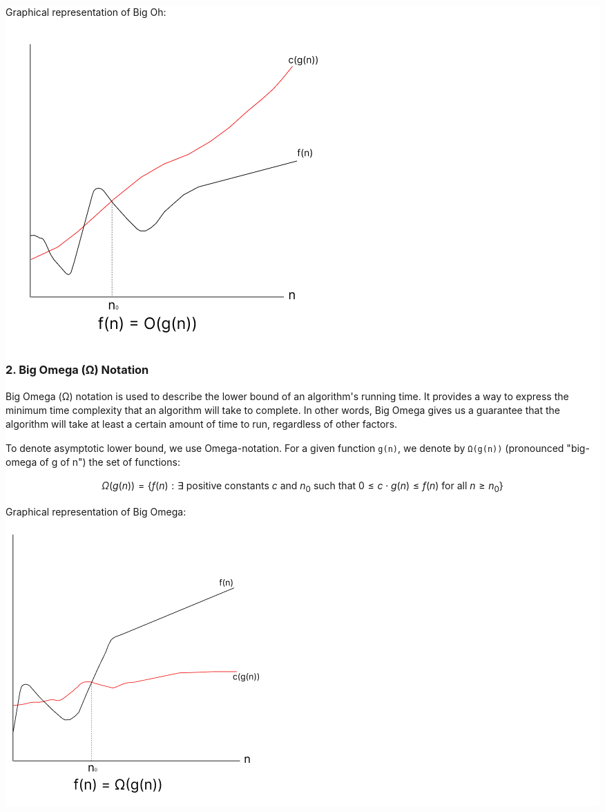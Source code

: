 Graphical representation of Big Oh:

![BigOh Notation Graph](images/Time-And-Space-Complexity-BigOh.png)

### 2. Big Omega (Ω) Notation

Big Omega (Ω) notation is used to describe the lower bound of an algorithm's running time. It provides a way to express the minimum time complexity that an algorithm will take to complete. In other words, Big Omega gives us a guarantee that the algorithm will take at least a certain amount of time to run, regardless of other factors.

To denote asymptotic lower bound, we use Omega-notation. For a given function `g(n)`, we denote by `Ω(g(n))` (pronounced "big-omega of g of n") the set of functions:

$$
\Omega(g(n)) = \{ f(n) : \exists \text{ positive constants } c \text{ and } n_0 \text{ such that } 0 \leq c \cdot g(n) \leq f(n) \text{ for all } n \geq n_0 \}
$$

Graphical representation of Big Omega:

![BigOmega Notation Graph](images/Time-And-Space-Complexity-BigOmega.png)
